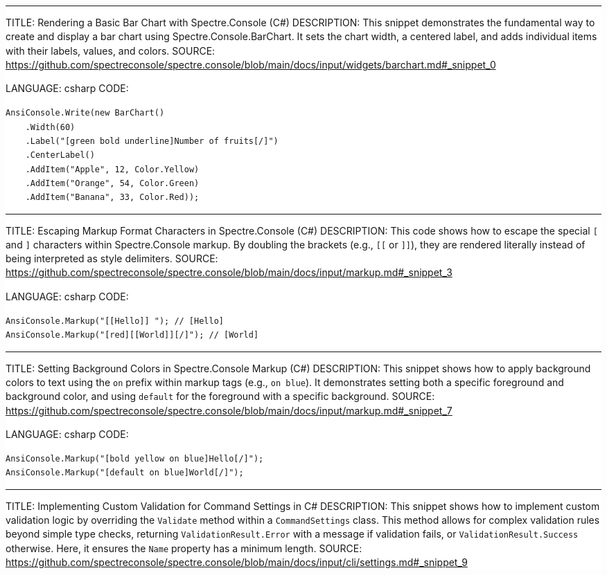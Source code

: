 
----------------------------------------

TITLE: Rendering a Basic Bar Chart with Spectre.Console (C#)
DESCRIPTION: This snippet demonstrates the fundamental way to create and display a bar chart using Spectre.Console.BarChart. It sets the chart width, a centered label, and adds individual items with their labels, values, and colors.
SOURCE: https://github.com/spectreconsole/spectre.console/blob/main/docs/input/widgets/barchart.md#_snippet_0

LANGUAGE: csharp
CODE:
```
AnsiConsole.Write(new BarChart()
    .Width(60)
    .Label("[green bold underline]Number of fruits[/]")
    .CenterLabel()
    .AddItem("Apple", 12, Color.Yellow)
    .AddItem("Orange", 54, Color.Green)
    .AddItem("Banana", 33, Color.Red));
```

----------------------------------------

TITLE: Escaping Markup Format Characters in Spectre.Console (C#)
DESCRIPTION: This code shows how to escape the special `[` and `]` characters within Spectre.Console markup. By doubling the brackets (e.g., `[[` or `]]`), they are rendered literally instead of being interpreted as style delimiters.
SOURCE: https://github.com/spectreconsole/spectre.console/blob/main/docs/input/markup.md#_snippet_3

LANGUAGE: csharp
CODE:
```
AnsiConsole.Markup("[[Hello]] "); // [Hello]
AnsiConsole.Markup("[red][[World]][/]"); // [World]
```

----------------------------------------

TITLE: Setting Background Colors in Spectre.Console Markup (C#)
DESCRIPTION: This snippet shows how to apply background colors to text using the `on` prefix within markup tags (e.g., `on blue`). It demonstrates setting both a specific foreground and background color, and using `default` for the foreground with a specific background.
SOURCE: https://github.com/spectreconsole/spectre.console/blob/main/docs/input/markup.md#_snippet_7

LANGUAGE: csharp
CODE:
```
AnsiConsole.Markup("[bold yellow on blue]Hello[/]");
AnsiConsole.Markup("[default on blue]World[/]");
```

----------------------------------------

TITLE: Implementing Custom Validation for Command Settings in C#
DESCRIPTION: This snippet shows how to implement custom validation logic by overriding the `Validate` method within a `CommandSettings` class. This method allows for complex validation rules beyond simple type checks, returning `ValidationResult.Error` with a message if validation fails, or `ValidationResult.Success` otherwise. Here, it ensures the `Name` property has a minimum length.
SOURCE: https://github.com/spectreconsole/spectre.console/blob/main/docs/input/cli/settings.md#_snippet_9
